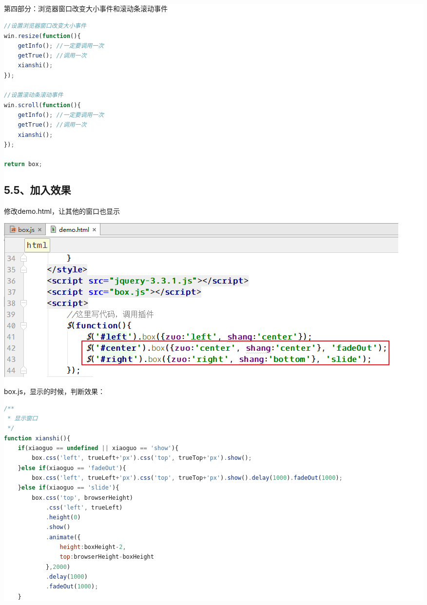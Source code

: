 第四部分：浏览器窗口改变大小事件和滚动条滚动事件

```javascript
//设置浏览器窗口改变大小事件
win.resize(function(){
    getInfo(); //一定要调用一次
    getTrue(); //调用一次
    xianshi();
});

//设置滚动条滚动事件
win.scroll(function(){
    getInfo(); //一定要调用一次
    getTrue(); //调用一次
    xianshi();
});

return box;
```

## 5.5、加入效果

修改demo.html，让其他的窗口也显示

![1533716080829](assets/1533716080829.png)

box.js，显示的时候，判断效果：

```javascript
/**
 * 显示窗口
 */
function xianshi(){
    if(xiaoguo == undefined || xiaoguo == 'show'){
        box.css('left', trueLeft+'px').css('top', trueTop+'px').show();
    }else if(xiaoguo == 'fadeOut'){
        box.css('left', trueLeft+'px').css('top', trueTop+'px').show().delay(1000).fadeOut(1000);
    }else if(xiaoguo == 'slide'){
        box.css('top', browserHeight)
            .css('left', trueLeft)
            .height(0)
            .show()
            .animate({
                height:boxHeight-2,
                top:browserHeight-boxHeight
            },2000)
            .delay(1000)
            .fadeOut(1000);
    }
```